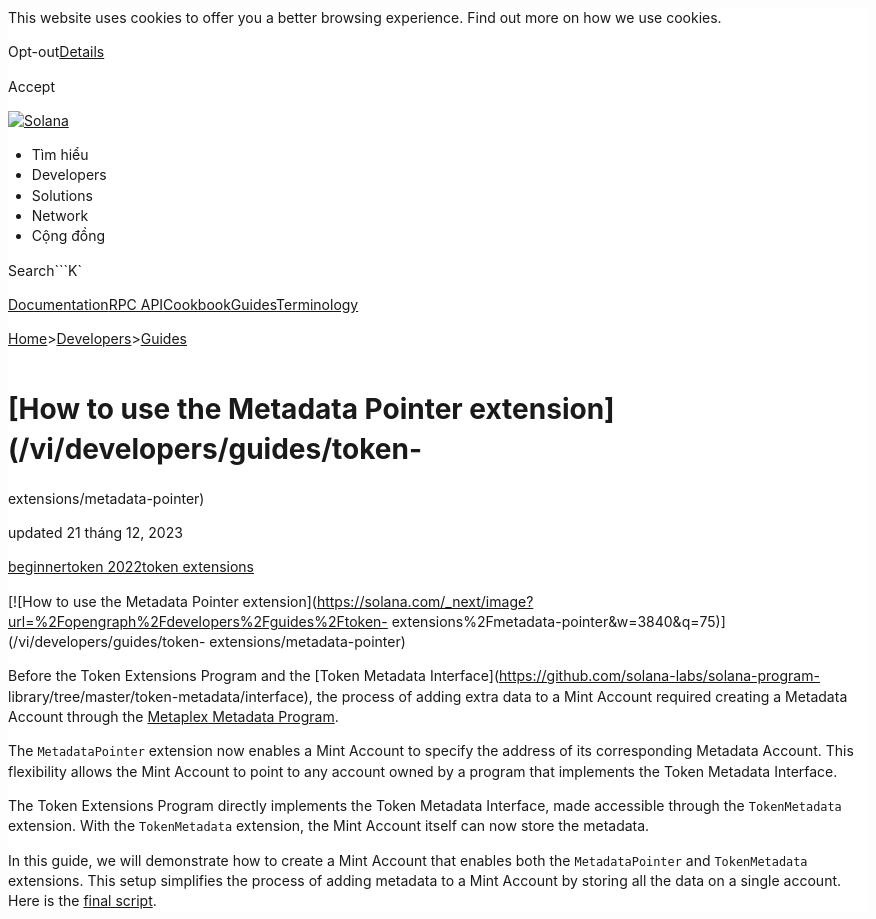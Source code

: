 This website uses cookies to offer you a better browsing experience. Find out
more on how we use cookies.

Opt-out[Details](/vi/privacy-policy#collection-of-information)

Accept

[![Solana](/_next/static/media/logotype-dark.f79d530d.svg)](/vi)

  * Tìm hiểu
  * Developers
  * Solutions
  * Network
  * Cộng đồng 

Search```K`

[Documentation](/vi/docs)[RPC
API](/vi/docs/rpc)[Cookbook](/vi/developers/cookbook)[Guides](/vi/developers/guides)[Terminology](/vi/docs/terminology)

[Home](/vi)>[Developers](/vi/developers)>[Guides](/vi/developers/guides)

# [How to use the Metadata Pointer extension](/vi/developers/guides/token-
extensions/metadata-pointer)

updated 21 tháng 12, 2023

[beginner](/vi/developers/guides?difficulty=beginner)[token
2022](/vi/developers/guides?tags=token%202022)[token
extensions](/vi/developers/guides?tags=token%20extensions)

[![How to use the Metadata Pointer
extension](https://solana.com/_next/image?url=%2Fopengraph%2Fdevelopers%2Fguides%2Ftoken-
extensions%2Fmetadata-pointer&w=3840&q=75)](/vi/developers/guides/token-
extensions/metadata-pointer)

Before the Token Extensions Program and the [Token Metadata
Interface](https://github.com/solana-labs/solana-program-
library/tree/master/token-metadata/interface), the process of adding extra
data to a Mint Account required creating a Metadata Account through the
[Metaplex Metadata Program](https://developers.metaplex.com/token-metadata).

The `MetadataPointer` extension now enables a Mint Account to specify the
address of its corresponding Metadata Account. This flexibility allows the
Mint Account to point to any account owned by a program that implements the
Token Metadata Interface.

The Token Extensions Program directly implements the Token Metadata Interface,
made accessible through the `TokenMetadata` extension. With the
`TokenMetadata` extension, the Mint Account itself can now store the metadata.

In this guide, we will demonstrate how to create a Mint Account that enables
both the `MetadataPointer` and `TokenMetadata` extensions. This setup
simplifies the process of adding metadata to a Mint Account by storing all the
data on a single account. Here is the [final
script](https://beta.solpg.io/65964e90cffcf4b13384ceca).
